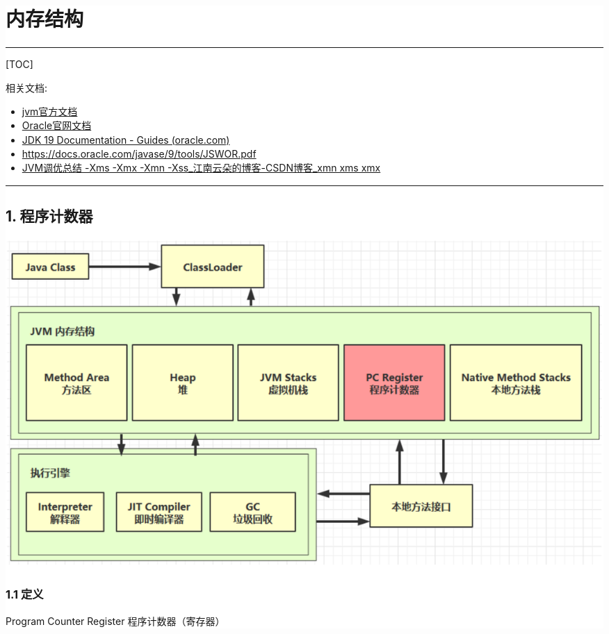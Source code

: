 # 内存结构

<hr/>

[TOC]

相关文档: 

* [jvm官方文档](https://docs.oracle.com/javase/specs/index.html)
* [Oracle官网文档](https://docs.oracle.com/en/java/index.html) 
* [JDK 19 Documentation - Guides (oracle.com)](https://docs.oracle.com/en/java/javase/19/books.html)
* https://docs.oracle.com/javase/9/tools/JSWOR.pdf
* [ JVM调优总结 -Xms -Xmx -Xmn -Xss_江南云朵的博客-CSDN博客_xmn xms xmx](https://blog.csdn.net/fcclzydouble/article/details/123095908)

<hr/>



## 1. 程序计数器

![image-20220924204557116](1_内存结构.assets/image-20220924204557116.png)



### 1.1 定义

Program Counter Register 程序计数器（寄存器）
